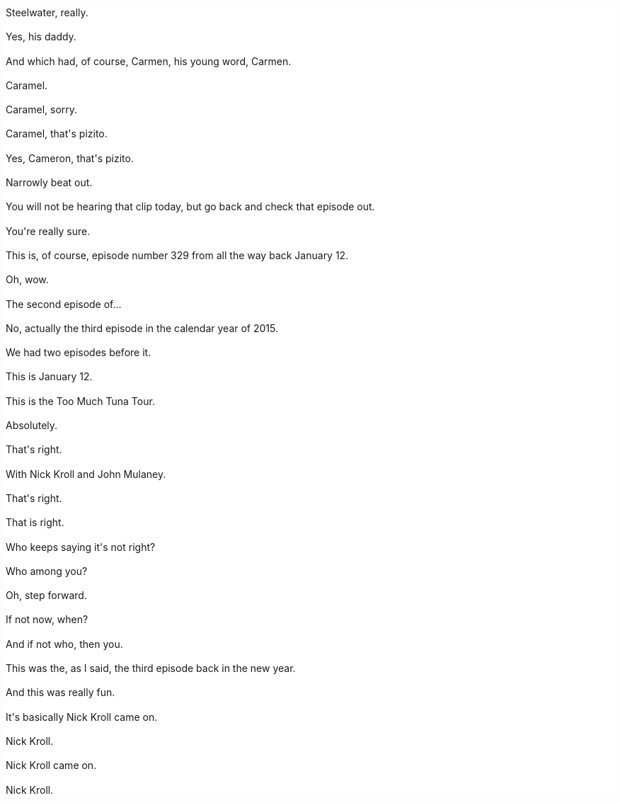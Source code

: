 Steelwater, really.

Yes, his daddy.

And which had, of course, Carmen, his young word, Carmen.

Caramel.

Caramel, sorry.

Caramel, that's pizito.

Yes, Cameron, that's pizito.

Narrowly beat out.

You will not be hearing that clip today, but go back and check that episode out.

You're really sure.

This is, of course, episode number 329 from all the way back January 12.

Oh, wow.

The second episode of...

No, actually the third episode in the calendar year of 2015.

We had two episodes before it.

This is January 12.

This is the Too Much Tuna Tour.

Absolutely.

That's right.

With Nick Kroll and John Mulaney.

That's right.

That is right.

Who keeps saying it's not right?

Who among you?

Oh, step forward.

If not now, when?

And if not who, then you.

This was the, as I said, the third episode back in the new year.

And this was really fun.

It's basically Nick Kroll came on.

Nick Kroll.

Nick Kroll came on.

Nick Kroll.
